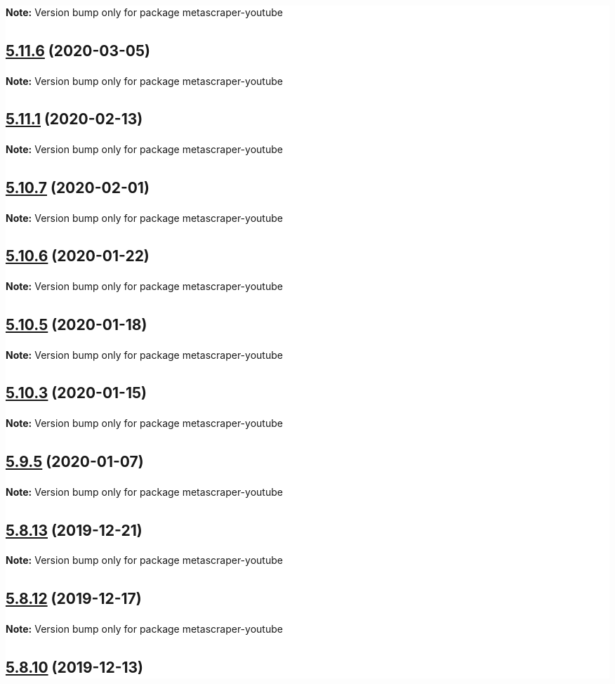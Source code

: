 **Note:** Version bump only for package metascraper-youtube

## [5.11.6](https://github.com/microlinkhq/metascraper-youtube/compare/v5.11.5...v5.11.6) (2020-03-05)

**Note:** Version bump only for package metascraper-youtube

## [5.11.1](https://github.com/microlinkhq/metascraper-youtube/compare/v5.11.0...v5.11.1) (2020-02-13)

**Note:** Version bump only for package metascraper-youtube

## [5.10.7](https://github.com/microlinkhq/metascraper-youtube/compare/v5.10.6...v5.10.7) (2020-02-01)

**Note:** Version bump only for package metascraper-youtube

## [5.10.6](https://github.com/microlinkhq/metascraper-youtube/compare/v5.10.5...v5.10.6) (2020-01-22)

**Note:** Version bump only for package metascraper-youtube

## [5.10.5](https://github.com/microlinkhq/metascraper-youtube/compare/v5.10.4...v5.10.5) (2020-01-18)

**Note:** Version bump only for package metascraper-youtube

## [5.10.3](https://github.com/microlinkhq/metascraper-youtube/compare/v5.10.2...v5.10.3) (2020-01-15)

**Note:** Version bump only for package metascraper-youtube

## [5.9.5](https://github.com/microlinkhq/metascraper-youtube/compare/v5.9.4...v5.9.5) (2020-01-07)

**Note:** Version bump only for package metascraper-youtube

## [5.8.13](https://github.com/microlinkhq/metascraper-youtube/compare/v5.8.12...v5.8.13) (2019-12-21)

**Note:** Version bump only for package metascraper-youtube

## [5.8.12](https://github.com/microlinkhq/metascraper-youtube/compare/v5.8.11...v5.8.12) (2019-12-17)

**Note:** Version bump only for package metascraper-youtube

## [5.8.10](https://github.com/microlinkhq/metascraper-youtube/compare/v5.8.9...v5.8.10) (2019-12-13)
